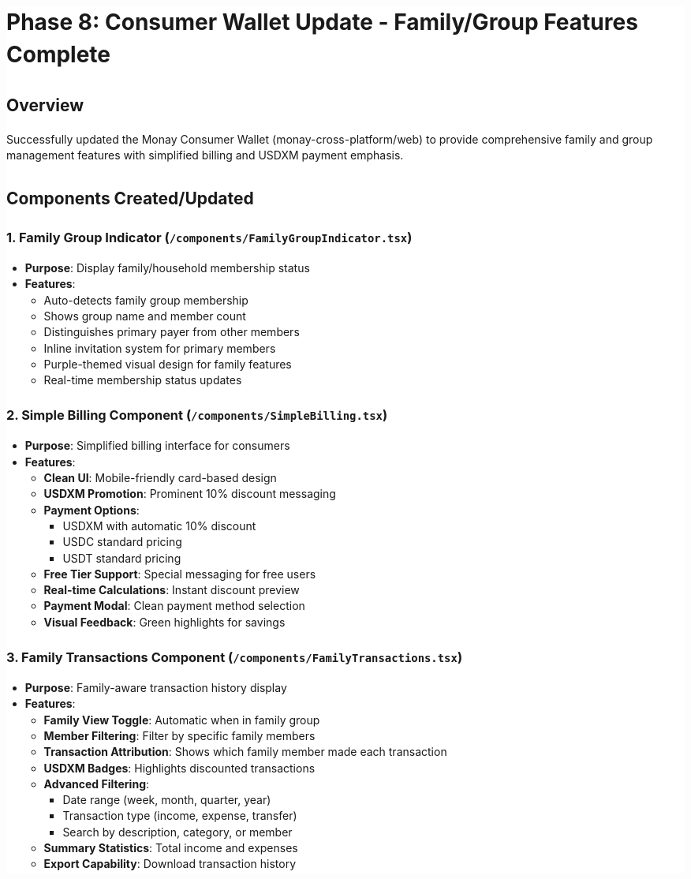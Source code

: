 # Phase 8: Consumer Wallet Update - Family/Group Features Complete

## Overview
Successfully updated the Monay Consumer Wallet (monay-cross-platform/web) to provide comprehensive family and group management features with simplified billing and USDXM payment emphasis.

## Components Created/Updated

### 1. Family Group Indicator (`/components/FamilyGroupIndicator.tsx`)
- **Purpose**: Display family/household membership status
- **Features**:
  - Auto-detects family group membership
  - Shows group name and member count
  - Distinguishes primary payer from other members
  - Inline invitation system for primary members
  - Purple-themed visual design for family features
  - Real-time membership status updates

### 2. Simple Billing Component (`/components/SimpleBilling.tsx`)
- **Purpose**: Simplified billing interface for consumers
- **Features**:
  - **Clean UI**: Mobile-friendly card-based design
  - **USDXM Promotion**: Prominent 10% discount messaging
  - **Payment Options**:
    - USDXM with automatic 10% discount
    - USDC standard pricing
    - USDT standard pricing
  - **Free Tier Support**: Special messaging for free users
  - **Real-time Calculations**: Instant discount preview
  - **Payment Modal**: Clean payment method selection
  - **Visual Feedback**: Green highlights for savings

### 3. Family Transactions Component (`/components/FamilyTransactions.tsx`)
- **Purpose**: Family-aware transaction history display
- **Features**:
  - **Family View Toggle**: Automatic when in family group
  - **Member Filtering**: Filter by specific family members
  - **Transaction Attribution**: Shows which family member made each transaction
  - **USDXM Badges**: Highlights discounted transactions
  - **Advanced Filtering**:
    - Date range (week, month, quarter, year)
    - Transaction type (income, expense, transfer)
    - Search by description, category, or member
  - **Summary Statistics**: Total income and expenses
  - **Export Capability**: Download transaction history
